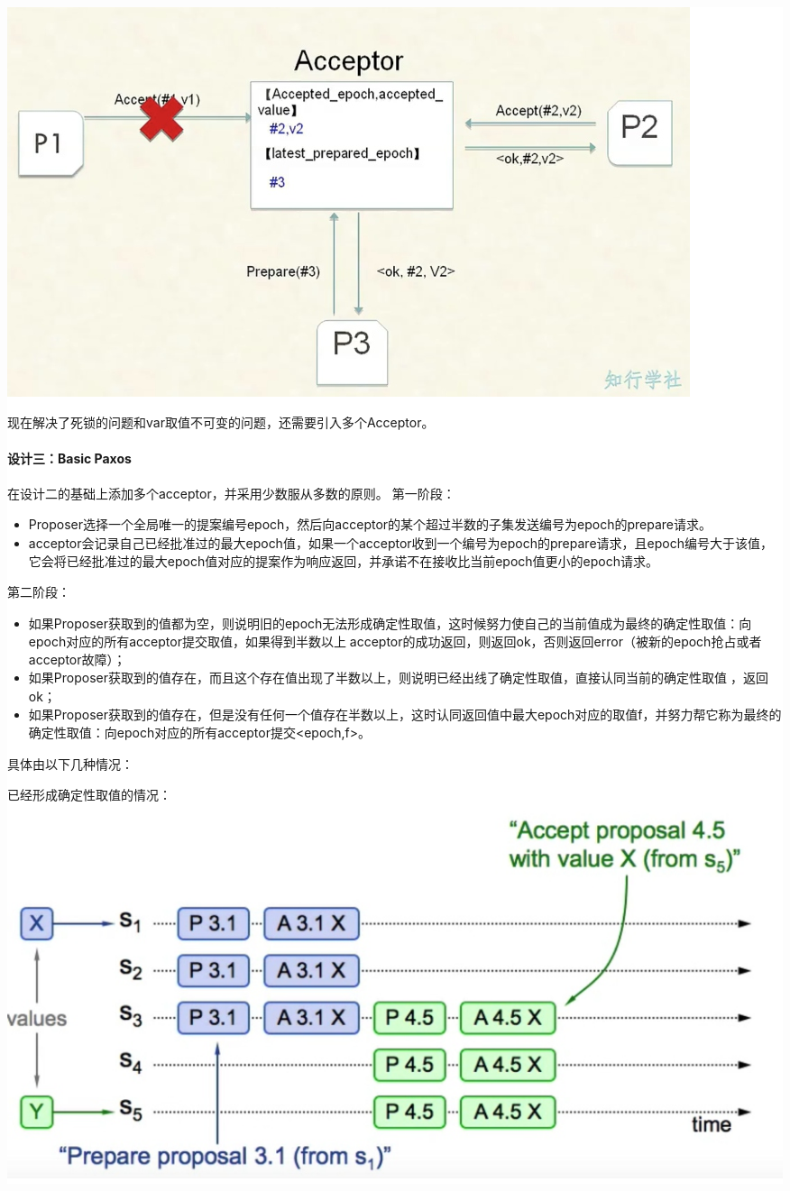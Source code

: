 ![](/image/2016-08-08-14-41-30.jpg)

现在解决了死锁的问题和var取值不可变的问题，还需要引入多个Acceptor。
#### 设计三：Basic Paxos
在设计二的基础上添加多个acceptor，并采用少数服从多数的原则。
第一阶段：
* Proposer选择一个全局唯一的提案编号epoch，然后向acceptor的某个超过半数的子集发送编号为epoch的prepare请求。
* acceptor会记录自己已经批准过的最大epoch值，如果一个acceptor收到一个编号为epoch的prepare请求，且epoch编号大于该值，它会将已经批准过的最大epoch值对应的提案作为响应返回，并承诺不在接收比当前epoch值更小的epoch请求。

第二阶段：
* 如果Proposer获取到的值都为空，则说明旧的epoch无法形成确定性取值，这时候努力使自己的当前值成为最终的确定性取值：向epoch对应的所有acceptor提交取值，如果得到半数以上 acceptor的成功返回，则返回ok，否则返回error（被新的epoch抢占或者acceptor故障）；
* 如果Proposer获取到的值存在，而且这个存在值出现了半数以上，则说明已经出线了确定性取值，直接认同当前的确定性取值 ，返回ok；
* 如果Proposer获取到的值存在，但是没有任何一个值存在半数以上，这时认同返回值中最大epoch对应的取值f，并努力帮它称为最终的确定性取值：向epoch对应的所有acceptor提交<epoch,f>。

具体由以下几种情况：

已经形成确定性取值的情况：
![](/image/2016-11-15-10-51-48.jpg)
